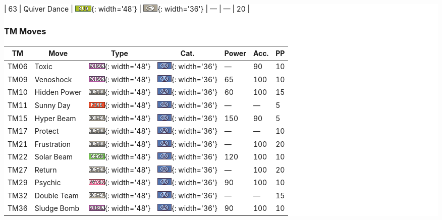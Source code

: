 | 63 | Quiver Dance | ![bug](../assets/types/bug.png){: width='48'} | ![status](../assets/move_category/status.png){: width='36'} | — | — | 20 |

### TM Moves

| TM | Move | Type | Cat. | Power | Acc. | PP |
|----|------|------|------|-------|------|----|
| TM06 | Toxic | ![poison](../assets/types/poison.png){: width='48'} | ![status](../assets/move_category/special.png){: width='36'} | — | 90 | 10 |
| TM09 | Venoshock | ![poison](../assets/types/poison.png){: width='48'} | ![special](../assets/move_category/special.png){: width='36'} | 65 | 100 | 10 |
| TM10 | Hidden Power | ![normal](../assets/types/normal.png){: width='48'} | ![special](../assets/move_category/special.png){: width='36'} | 60 | 100 | 15 |
| TM11 | Sunny Day | ![fire](../assets/types/fire.png){: width='48'} | ![status](../assets/move_category/special.png){: width='36'} | — | — | 5 |
| TM15 | Hyper Beam | ![normal](../assets/types/normal.png){: width='48'} | ![special](../assets/move_category/special.png){: width='36'} | 150 | 90 | 5 |
| TM17 | Protect | ![normal](../assets/types/normal.png){: width='48'} | ![status](../assets/move_category/special.png){: width='36'} | — | — | 10 |
| TM21 | Frustration | ![normal](../assets/types/normal.png){: width='48'} | ![physical](../assets/move_category/special.png){: width='36'} | — | 100 | 20 |
| TM22 | Solar Beam | ![grass](../assets/types/grass.png){: width='48'} | ![special](../assets/move_category/special.png){: width='36'} | 120 | 100 | 10 |
| TM27 | Return | ![normal](../assets/types/normal.png){: width='48'} | ![physical](../assets/move_category/special.png){: width='36'} | — | 100 | 20 |
| TM29 | Psychic | ![psychic](../assets/types/psychic.png){: width='48'} | ![special](../assets/move_category/special.png){: width='36'} | 90 | 100 | 10 |
| TM32 | Double Team | ![normal](../assets/types/normal.png){: width='48'} | ![status](../assets/move_category/special.png){: width='36'} | — | — | 15 |
| TM36 | Sludge Bomb | ![poison](../assets/types/poison.png){: width='48'} | ![special](../assets/move_category/special.png){: width='36'} | 90 | 100 | 10 |